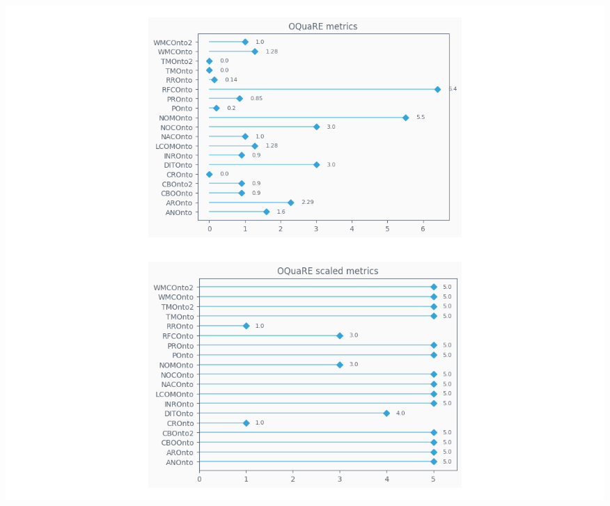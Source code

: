 <p align="center" width="100%">
	<img width="450px" height="350px" src="img/CustomerComplaint_ontology_human_metrics.png"/>
	<img width="450px" height="350px" src="img/CustomerComplaint_ontology_human_scaled_metrics.png"/>
</p>

<div style="margin: 5px;">
<p align="center" width="100%">
</p>
</div>
</div>

